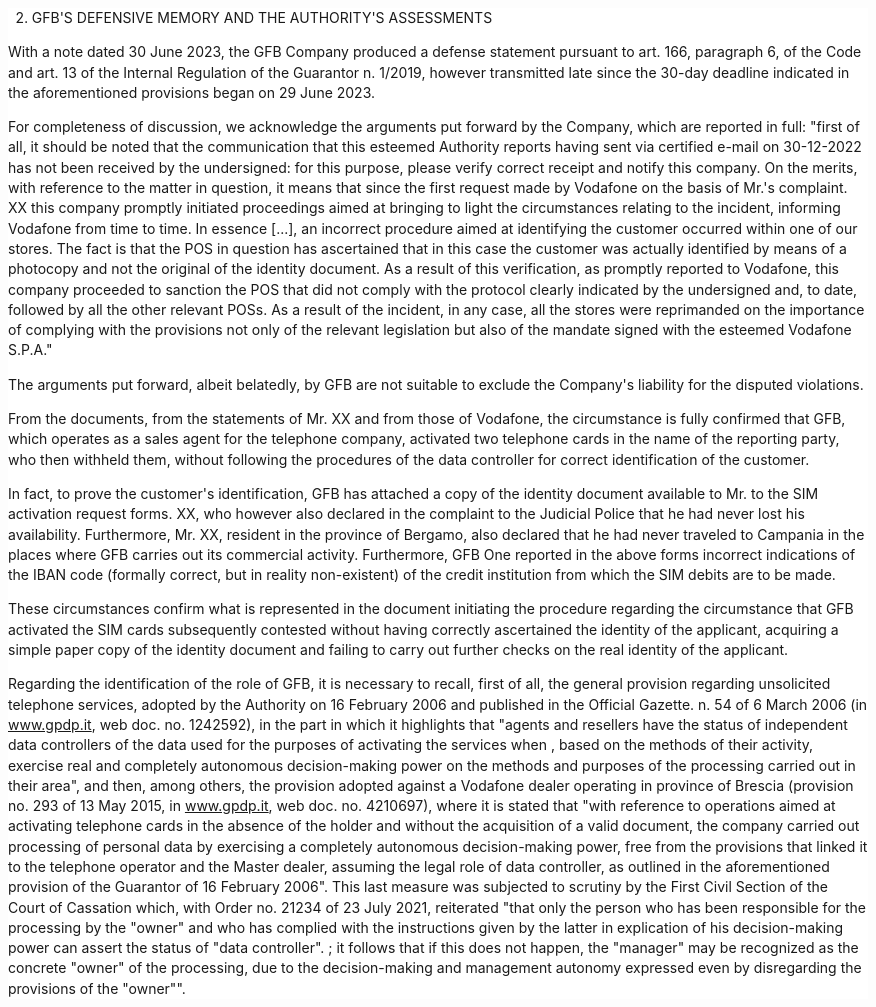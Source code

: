 2. GFB'S DEFENSIVE MEMORY AND THE AUTHORITY'S ASSESSMENTS

With a note dated 30 June 2023, the GFB Company produced a defense statement pursuant to art. 166, paragraph 6, of the Code and art. 13 of the Internal Regulation of the Guarantor n. 1/2019, however transmitted late since the 30-day deadline indicated in the aforementioned provisions began on 29 June 2023.

For completeness of discussion, we acknowledge the arguments put forward by the Company, which are reported in full: "first of all, it should be noted that the communication that this esteemed Authority reports having sent via certified e-mail on 30-12-2022 has not been received by the undersigned: for this purpose, please verify correct receipt and notify this company. On the merits, with reference to the matter in question, it means that since the first request made by Vodafone on the basis of Mr.'s complaint. XX this company promptly initiated proceedings aimed at bringing to light the circumstances relating to the incident, informing Vodafone from time to time. In essence \[...\], an incorrect procedure aimed at identifying the customer occurred within one of our stores. The fact is that the POS in question has ascertained that in this case the customer was actually identified by means of a photocopy and not the original of the identity document. As a result of this verification, as promptly reported to Vodafone, this company proceeded to sanction the POS that did not comply with the protocol clearly indicated by the undersigned and, to date, followed by all the other relevant POSs. As a result of the incident, in any case, all the stores were reprimanded on the importance of complying with the provisions not only of the relevant legislation but also of the mandate signed with the esteemed Vodafone S.P.A."

The arguments put forward, albeit belatedly, by GFB are not suitable to exclude the Company's liability for the disputed violations.

From the documents, from the statements of Mr. XX and from those of Vodafone, the circumstance is fully confirmed that GFB, which operates as a sales agent for the telephone company, activated two telephone cards in the name of the reporting party, who then withheld them, without following the procedures of the data controller for correct identification of the customer.

In fact, to prove the customer's identification, GFB has attached a copy of the identity document available to Mr. to the SIM activation request forms. XX, who however also declared in the complaint to the Judicial Police that he had never lost his availability. Furthermore, Mr. XX, resident in the province of Bergamo, also declared that he had never traveled to Campania in the places where GFB carries out its commercial activity. Furthermore, GFB One reported in the above forms incorrect indications of the IBAN code (formally correct, but in reality non-existent) of the credit institution from which the SIM debits are to be made.

These circumstances confirm what is represented in the document initiating the procedure regarding the circumstance that GFB activated the SIM cards subsequently contested without having correctly ascertained the identity of the applicant, acquiring a simple paper copy of the identity document and failing to carry out further checks on the real identity of the applicant.

Regarding the identification of the role of GFB, it is necessary to recall, first of all, the general provision regarding unsolicited telephone services, adopted by the Authority on 16 February 2006 and published in the Official Gazette. n. 54 of 6 March 2006 (in www.gpdp.it, web doc. no. 1242592), in the part in which it highlights that "agents and resellers have the status of independent data controllers of the data used for the purposes of activating the services when , based on the methods of their activity, exercise real and completely autonomous decision-making power on the methods and purposes of the processing carried out in their area", and then, among others, the provision adopted against a Vodafone dealer operating in province of Brescia (provision no. 293 of 13 May 2015, in www.gpdp.it, web doc. no. 4210697), where it is stated that "with reference to operations aimed at activating telephone cards in the absence of the holder and without the acquisition of a valid document, the company carried out processing of personal data by exercising a completely autonomous decision-making power, free from the provisions that linked it to the telephone operator and the Master dealer, assuming the legal role of data controller, as outlined in the aforementioned provision of the Guarantor of 16 February 2006". This last measure was subjected to scrutiny by the First Civil Section of the Court of Cassation which, with Order no. 21234 of 23 July 2021, reiterated "that only the person who has been responsible for the processing by the "owner" and who has complied with the instructions given by the latter in explication of his decision-making power can assert the status of "data controller". ; it follows that if this does not happen, the "manager" may be recognized as the concrete "owner" of the processing, due to the decision-making and management autonomy expressed even by disregarding the provisions of the "owner"".
